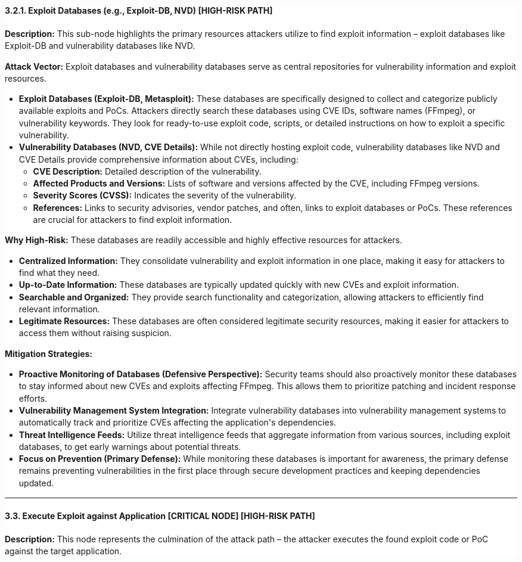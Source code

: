 
#### 3.2.1. Exploit Databases (e.g., Exploit-DB, NVD) [HIGH-RISK PATH]

**Description:** This sub-node highlights the primary resources attackers utilize to find exploit information – exploit databases like Exploit-DB and vulnerability databases like NVD.

**Attack Vector:** Exploit databases and vulnerability databases serve as central repositories for vulnerability information and exploit resources.

*   **Exploit Databases (Exploit-DB, Metasploit):** These databases are specifically designed to collect and categorize publicly available exploits and PoCs. Attackers directly search these databases using CVE IDs, software names (FFmpeg), or vulnerability keywords. They look for ready-to-use exploit code, scripts, or detailed instructions on how to exploit a specific vulnerability.
*   **Vulnerability Databases (NVD, CVE Details):** While not directly hosting exploit code, vulnerability databases like NVD and CVE Details provide comprehensive information about CVEs, including:
    *   **CVE Description:** Detailed description of the vulnerability.
    *   **Affected Products and Versions:** Lists of software and versions affected by the CVE, including FFmpeg versions.
    *   **Severity Scores (CVSS):**  Indicates the severity of the vulnerability.
    *   **References:** Links to security advisories, vendor patches, and often, links to exploit databases or PoCs. These references are crucial for attackers to find exploit information.

**Why High-Risk:** These databases are readily accessible and highly effective resources for attackers.

*   **Centralized Information:** They consolidate vulnerability and exploit information in one place, making it easy for attackers to find what they need.
*   **Up-to-Date Information:** These databases are typically updated quickly with new CVEs and exploit information.
*   **Searchable and Organized:** They provide search functionality and categorization, allowing attackers to efficiently find relevant information.
*   **Legitimate Resources:**  These databases are often considered legitimate security resources, making it easier for attackers to access them without raising suspicion.

**Mitigation Strategies:**

*   **Proactive Monitoring of Databases (Defensive Perspective):** Security teams should also proactively monitor these databases to stay informed about new CVEs and exploits affecting FFmpeg. This allows them to prioritize patching and incident response efforts.
*   **Vulnerability Management System Integration:** Integrate vulnerability databases into vulnerability management systems to automatically track and prioritize CVEs affecting the application's dependencies.
*   **Threat Intelligence Feeds:** Utilize threat intelligence feeds that aggregate information from various sources, including exploit databases, to get early warnings about potential threats.
*   **Focus on Prevention (Primary Defense):** While monitoring these databases is important for awareness, the primary defense remains preventing vulnerabilities in the first place through secure development practices and keeping dependencies updated.

---

#### 3.3. Execute Exploit against Application [CRITICAL NODE] [HIGH-RISK PATH]

**Description:** This node represents the culmination of the attack path – the attacker executes the found exploit code or PoC against the target application.
